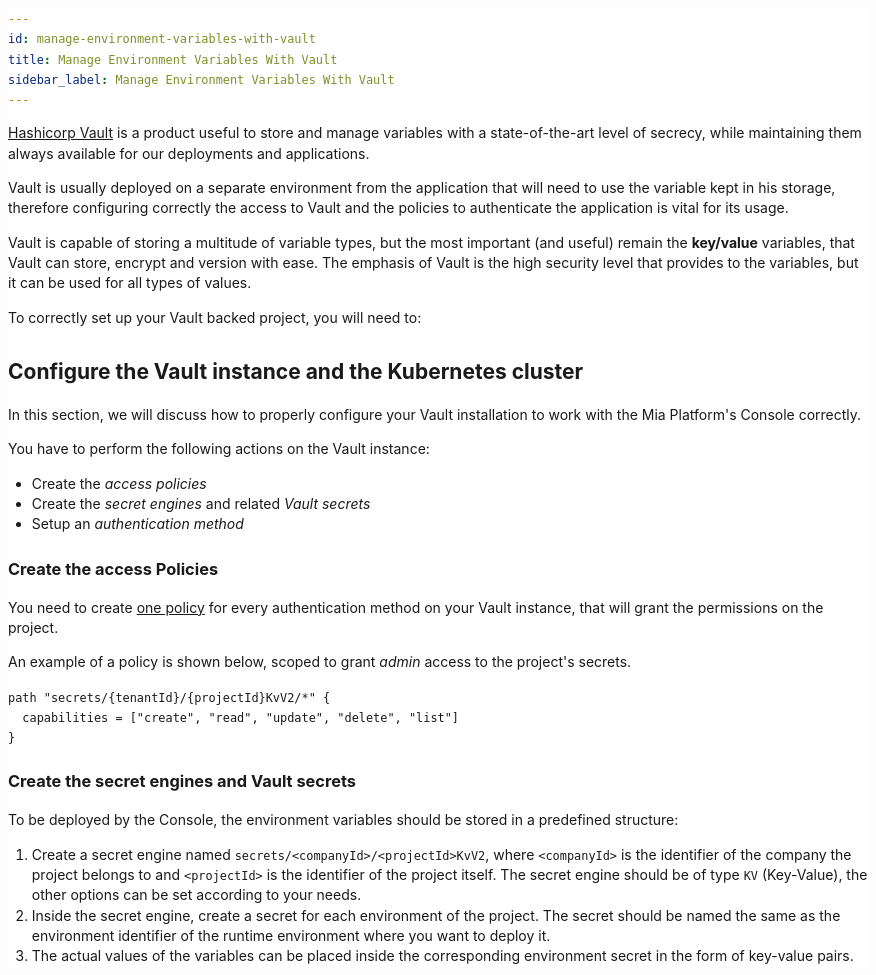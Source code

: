 ```yaml
---
id: manage-environment-variables-with-vault
title: Manage Environment Variables With Vault
sidebar_label: Manage Environment Variables With Vault
---
```


[Hashicorp Vault](https://www.vaultproject.io/) is a product useful to store and manage variables with a state-of-the-art level of secrecy, while maintaining them always available for our deployments and applications.

Vault is usually deployed on a separate environment from the application that will need to use the variable kept in his storage, therefore configuring correctly the access to Vault and the policies to authenticate the application is vital for its usage.

Vault is capable of storing a multitude of variable types, but the most important (and useful) remain the **key/value** variables, that Vault can store, encrypt and version with ease. The emphasis of Vault is the high security level that provides to the variables, but it can be used for all types of values.

To correctly set up your Vault backed project, you will need to:



## Configure the Vault instance and the Kubernetes cluster

In this section, we will discuss how to properly configure your Vault installation to work with the Mia Platform's Console correctly.

You have to perform the following actions on the Vault instance:

- Create the *access policies*
- Create the *secret engines* and related *Vault secrets*
- Setup an *authentication method*

### Create the access Policies

You need to create [one policy](https://developer.hashicorp.com/vault/docs/concepts/policies) for every authentication method on your Vault instance, that will grant the permissions on the project.

An example of a policy is shown below, scoped to grant *admin* access to the project's secrets.

```text
path "secrets/{tenantId}/{projectId}KvV2/*" {
  capabilities = ["create", "read", "update", "delete", "list"]
}
```

### Create the secret engines and Vault secrets

To be deployed by the Console, the environment variables should be stored in a predefined structure:

1. Create a secret engine named `secrets/<companyId>/<projectId>KvV2`, where `<companyId>` is the identifier of the company the project belongs to and `<projectId>` is the identifier of the project itself. The secret engine should be of type `KV` (Key-Value), the other options can be set according to your needs.
2. Inside the secret engine, create a secret for each environment of the project. The secret should be named the same as the environment identifier of the runtime environment where you want to deploy it.
3. The actual values of the variables can be placed inside the corresponding environment secret in the form of key-value pairs.  
